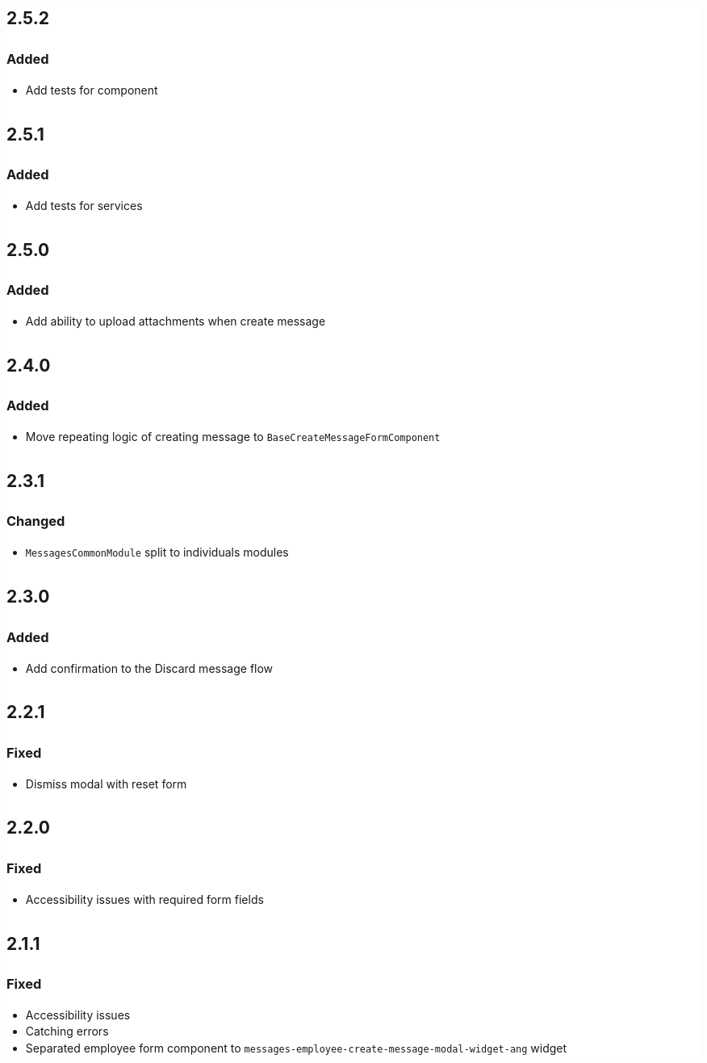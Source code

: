 ## 2.5.2

### Added
- Add tests for component

## 2.5.1

### Added
- Add tests for services

## 2.5.0

### Added
- Add ability to upload attachments when create message 

## 2.4.0

### Added
- Move repeating logic of creating message to `BaseCreateMessageFormComponent`

## 2.3.1

### Changed
- `MessagesCommonModule` split to individuals modules

## 2.3.0

### Added
- Add confirmation to the Discard message flow

## 2.2.1

### Fixed
- Dismiss modal with reset form

## 2.2.0

### Fixed
- Accessibility issues with required form fields

## 2.1.1

### Fixed
- Accessibility issues
- Catching errors
- Separated employee form component to `messages-employee-create-message-modal-widget-ang` widget
